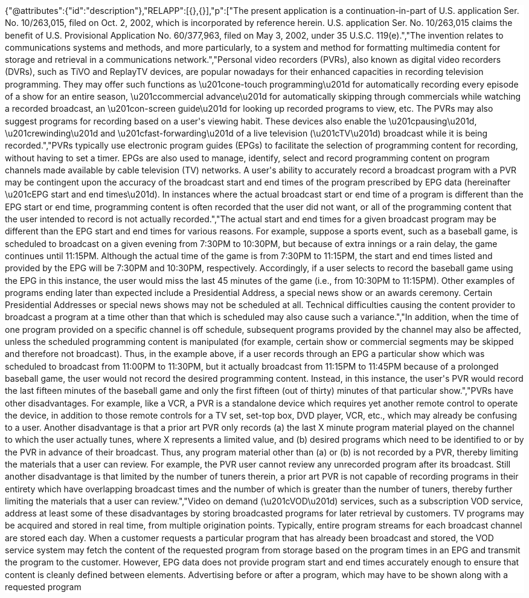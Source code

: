 {"@attributes":{"id":"description"},"RELAPP":[{},{}],"p":["The present application is a continuation-in-part of U.S. application Ser. No. 10\/263,015, filed on Oct. 2, 2002, which is incorporated by reference herein. U.S. application Ser. No. 10\/263,015 claims the benefit of U.S. Provisional Application No. 60\/377,963, filed on May 3, 2002, under 35 U.S.C. 119(e).","The invention relates to communications systems and methods, and more particularly, to a system and method for formatting multimedia content for storage and retrieval in a communications network.","Personal video recorders (PVRs), also known as digital video recorders (DVRs), such as TiVO and ReplayTV devices, are popular nowadays for their enhanced capacities in recording television programming. They may offer such functions as \u201cone-touch programming\u201d for automatically recording every episode of a show for an entire season, \u201ccommercial advance\u201d for automatically skipping through commercials while watching a recorded broadcast, an \u201con-screen guide\u201d for looking up recorded programs to view, etc. The PVRs may also suggest programs for recording based on a user's viewing habit. These devices also enable the \u201cpausing\u201d, \u201crewinding\u201d and \u201cfast-forwarding\u201d of a live television (\u201cTV\u201d) broadcast while it is being recorded.","PVRs typically use electronic program guides (EPGs) to facilitate the selection of programming content for recording, without having to set a timer. EPGs are also used to manage, identify, select and record programming content on program channels made available by cable television (TV) networks. A user's ability to accurately record a broadcast program with a PVR may be contingent upon the accuracy of the broadcast start and end times of the program prescribed by EPG data (hereinafter \u201cEPG start and end times\u201d). In instances where the actual broadcast start or end time of a program is different than the EPG start or end time, programming content is often recorded that the user did not want, or all of the programming content that the user intended to record is not actually recorded.","The actual start and end times for a given broadcast program may be different than the EPG start and end times for various reasons. For example, suppose a sports event, such as a baseball game, is scheduled to broadcast on a given evening from 7:30PM to 10:30PM, but because of extra innings or a rain delay, the game continues until 11:15PM. Although the actual time of the game is from 7:30PM to 11:15PM, the start and end times listed and provided by the EPG will be 7:30PM and 10:30PM, respectively. Accordingly, if a user selects to record the baseball game using the EPG in this instance, the user would miss the last 45 minutes of the game (i.e., from 10:30PM to 11:15PM). Other examples of programs ending later than expected include a Presidential Address, a special news show or an awards ceremony. Certain Presidential Addresses or special news shows may not be scheduled at all. Technical difficulties causing the content provider to broadcast a program at a time other than that which is scheduled may also cause such a variance.","In addition, when the time of one program provided on a specific channel is off schedule, subsequent programs provided by the channel may also be affected, unless the scheduled programming content is manipulated (for example, certain show or commercial segments may be skipped and therefore not broadcast). Thus, in the example above, if a user records through an EPG a particular show which was scheduled to broadcast from 11:00PM to 11:30PM, but it actually broadcast from 11:15PM to 11:45PM because of a prolonged baseball game, the user would not record the desired programming content. Instead, in this instance, the user's PVR would record the last fifteen minutes of the baseball game and only the first fifteen (out of thirty) minutes of that particular show.","PVRs have other disadvantages. For example, like a VCR, a PVR is a standalone device which requires yet another remote control to operate the device, in addition to those remote controls for a TV set, set-top box, DVD player, VCR, etc., which may already be confusing to a user. Another disadvantage is that a prior art PVR only records (a) the last X minute program material played on the channel to which the user actually tunes, where X represents a limited value, and (b) desired programs which need to be identified to or by the PVR in advance of their broadcast. Thus, any program material other than (a) or (b) is not recorded by a PVR, thereby limiting the materials that a user can review. For example, the PVR user cannot review any unrecorded program after its broadcast. Still another disadvantage is that limited by the number of tuners therein, a prior art PVR is not capable of recording programs in their entirety which have overlapping broadcast times and the number of which is greater than the number of tuners, thereby further limiting the materials that a user can review.","Video on demand (\u201cVOD\u201d) services, such as a subscription VOD service, address at least some of these disadvantages by storing broadcasted programs for later retrieval by customers. TV programs may be acquired and stored in real time, from multiple origination points. Typically, entire program streams for each broadcast channel are stored each day. When a customer requests a particular program that has already been broadcast and stored, the VOD service system may fetch the content of the requested program from storage based on the program times in an EPG and transmit the program to the customer. However, EPG data does not provide program start and end times accurately enough to ensure that content is cleanly defined between elements. Advertising before or after a program, which may have to be shown along with a requested program